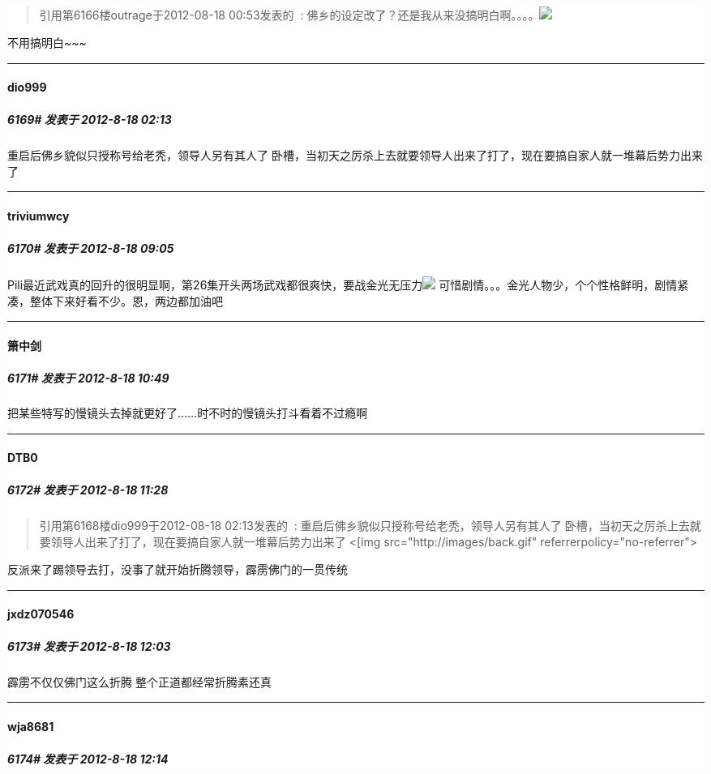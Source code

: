 <blockquote>引用第6166楼outrage于2012-08-18 00:53发表的  :
佛乡的设定改了？还是我从来没搞明白啊。。。。<img src="https://static.saraba1st.com/image/smiley/face/28.gif" referrerpolicy="no-referrer"></blockquote> 不用搞明白~~~


-----

####  dio999  
##### 6169#       发表于 2012-8-18 02:13


重启后佛乡貌似只授称号给老秃，领导人另有其人了
卧槽，当初天之厉杀上去就要领导人出来了打了，现在要搞自家人就一堆幕后势力出来了


-----

####  triviumwcy  
##### 6170#       发表于 2012-8-18 09:05


Pili最近武戏真的回升的很明显啊，第26集开头两场武戏都很爽快，要战金光无压力<img src="https://static.saraba1st.com/image/smiley/face/86.gif" referrerpolicy="no-referrer"> 可惜剧情。。。金光人物少，个个性格鲜明，剧情紧凑，整体下来好看不少。恩，两边都加油吧


-----

####  箫中剑  
##### 6171#       发表于 2012-8-18 10:49


把某些特写的慢镜头去掉就更好了……时不时的慢镜头打斗看着不过瘾啊


-----

####  DTB0  
##### 6172#       发表于 2012-8-18 11:28


<blockquote>引用第6168楼dio999于2012-08-18 02:13发表的  :
重启后佛乡貌似只授称号给老秃，领导人另有其人了
卧槽，当初天之厉杀上去就要领导人出来了打了，现在要搞自家人就一堆幕后势力出来了 <[img src="http://images/back.gif" referrerpolicy="no-referrer"></blockquote>反派来了踢领导去打，没事了就开始折腾领导，霹雳佛门的一贯传统


-----

####  jxdz070546  
##### 6173#       发表于 2012-8-18 12:03


霹雳不仅仅佛门这么折腾 整个正道都经常折腾素还真


-----

####  wja8681  
##### 6174#       发表于 2012-8-18 12:14
